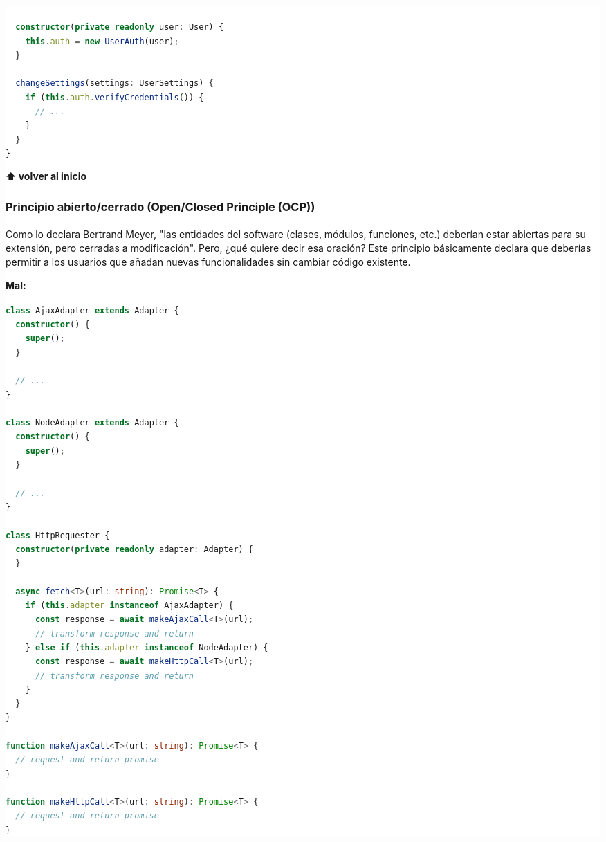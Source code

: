 ```ts

  constructor(private readonly user: User) {
    this.auth = new UserAuth(user);
  }

  changeSettings(settings: UserSettings) {
    if (this.auth.verifyCredentials()) {
      // ...
    }
  }
}
```

**[⬆ volver al inicio](#tabla-de-contenidos)**

### Principio abierto/cerrado (Open/Closed Principle (OCP))

Como lo declara Bertrand Meyer, "las entidades del software (clases, módulos, funciones, etc.) deberían estar abiertas para su extensión, pero cerradas a modificación". Pero, ¿qué quiere decir esa oración? Este principio básicamente declara que deberías permitir a los usuarios que añadan nuevas funcionalidades sin cambiar código existente.

**Mal:**

```ts
class AjaxAdapter extends Adapter {
  constructor() {
    super();
  }

  // ...
}

class NodeAdapter extends Adapter {
  constructor() {
    super();
  }

  // ...
}

class HttpRequester {
  constructor(private readonly adapter: Adapter) {
  }

  async fetch<T>(url: string): Promise<T> {
    if (this.adapter instanceof AjaxAdapter) {
      const response = await makeAjaxCall<T>(url);
      // transform response and return
    } else if (this.adapter instanceof NodeAdapter) {
      const response = await makeHttpCall<T>(url);
      // transform response and return
    }
  }
}

function makeAjaxCall<T>(url: string): Promise<T> {
  // request and return promise
}

function makeHttpCall<T>(url: string): Promise<T> {
  // request and return promise
}
```
